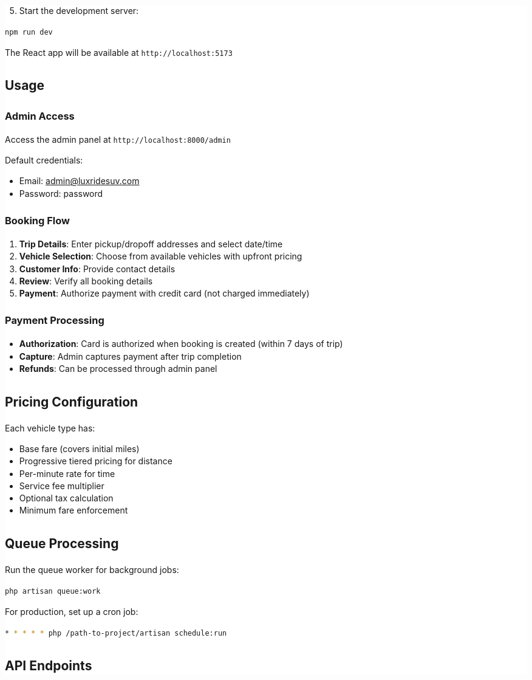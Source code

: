 5. Start the development server:
```bash
npm run dev
```

The React app will be available at `http://localhost:5173`

## Usage

### Admin Access

Access the admin panel at `http://localhost:8000/admin`

Default credentials:
- Email: admin@luxridesuv.com
- Password: password

### Booking Flow

1. **Trip Details**: Enter pickup/dropoff addresses and select date/time
2. **Vehicle Selection**: Choose from available vehicles with upfront pricing
3. **Customer Info**: Provide contact details
4. **Review**: Verify all booking details
5. **Payment**: Authorize payment with credit card (not charged immediately)

### Payment Processing

- **Authorization**: Card is authorized when booking is created (within 7 days of trip)
- **Capture**: Admin captures payment after trip completion
- **Refunds**: Can be processed through admin panel

## Pricing Configuration

Each vehicle type has:
- Base fare (covers initial miles)
- Progressive tiered pricing for distance
- Per-minute rate for time
- Service fee multiplier
- Optional tax calculation
- Minimum fare enforcement

## Queue Processing

Run the queue worker for background jobs:
```bash
php artisan queue:work
```

For production, set up a cron job:
```bash
* * * * * php /path-to-project/artisan schedule:run
```

## API Endpoints
